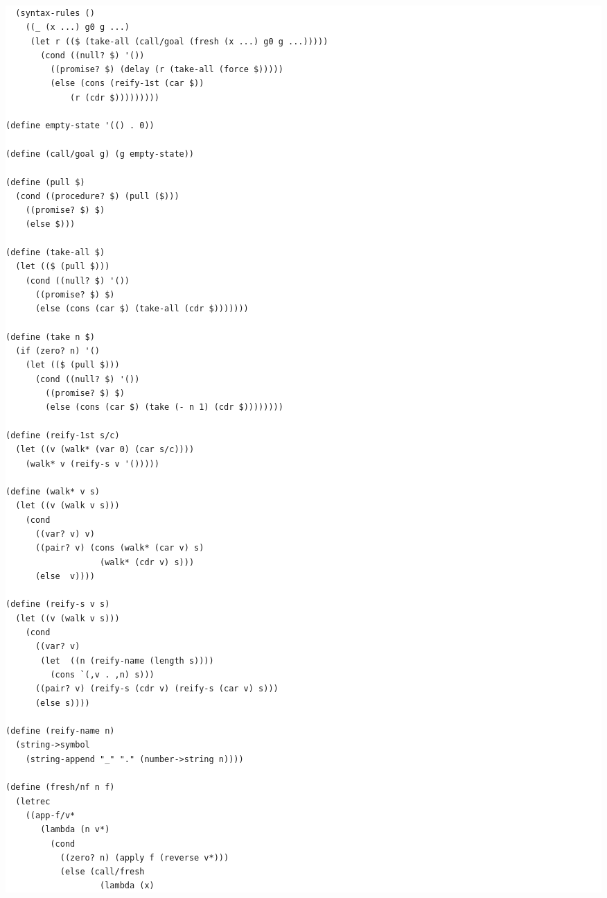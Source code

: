 ```
  (syntax-rules ()
    ((_ (x ...) g0 g ...)
     (let r (($ (take-all (call/goal (fresh (x ...) g0 g ...)))))
       (cond ((null? $) '())
	     ((promise? $) (delay (r (take-all (force $)))))
	     (else (cons (reify-1st (car $))
			 (r (cdr $)))))))))

(define empty-state '(() . 0))

(define (call/goal g) (g empty-state))

(define (pull $)
  (cond ((procedure? $) (pull ($)))
	((promise? $) $)
	(else $)))

(define (take-all $)
  (let (($ (pull $)))
    (cond ((null? $) '())
	  ((promise? $) $)
	  (else (cons (car $) (take-all (cdr $)))))))

(define (take n $)
  (if (zero? n) '()
    (let (($ (pull $)))
      (cond ((null? $) '())
	    ((promise? $) $)
	    (else (cons (car $) (take (- n 1) (cdr $))))))))

(define (reify-1st s/c)
  (let ((v (walk* (var 0) (car s/c))))
    (walk* v (reify-s v '()))))

(define (walk* v s)
  (let ((v (walk v s)))
    (cond
      ((var? v) v)
      ((pair? v) (cons (walk* (car v) s)
                   (walk* (cdr v) s)))
      (else  v))))

(define (reify-s v s)
  (let ((v (walk v s)))
    (cond
      ((var? v)
       (let  ((n (reify-name (length s))))
         (cons `(,v . ,n) s)))
      ((pair? v) (reify-s (cdr v) (reify-s (car v) s)))
      (else s))))

(define (reify-name n)
  (string->symbol
    (string-append "_" "." (number->string n))))

(define (fresh/nf n f)
  (letrec
    ((app-f/v*
       (lambda (n v*)
         (cond
           ((zero? n) (apply f (reverse v*)))
           (else (call/fresh
                   (lambda (x)
```